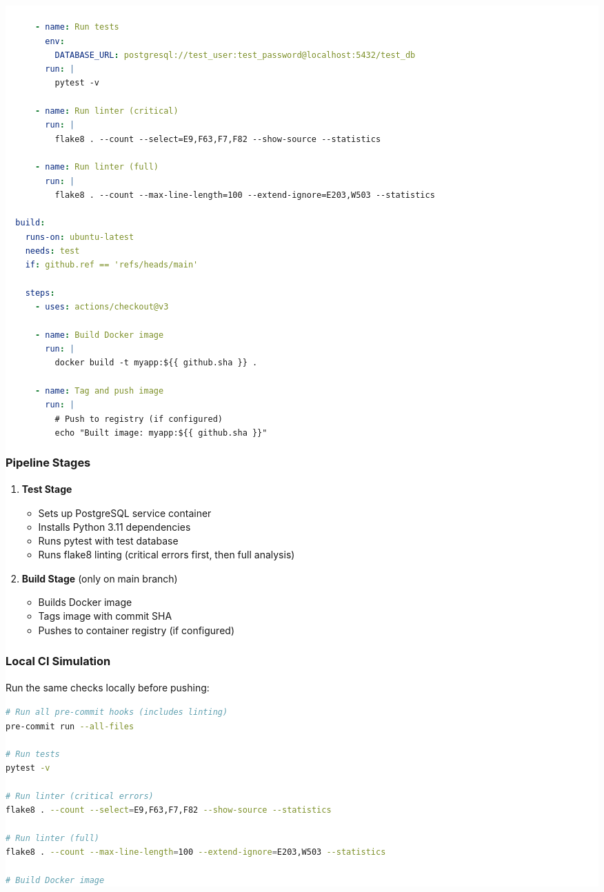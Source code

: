 ```yaml

      - name: Run tests
        env:
          DATABASE_URL: postgresql://test_user:test_password@localhost:5432/test_db
        run: |
          pytest -v

      - name: Run linter (critical)
        run: |
          flake8 . --count --select=E9,F63,F7,F82 --show-source --statistics

      - name: Run linter (full)
        run: |
          flake8 . --count --max-line-length=100 --extend-ignore=E203,W503 --statistics

  build:
    runs-on: ubuntu-latest
    needs: test
    if: github.ref == 'refs/heads/main'

    steps:
      - uses: actions/checkout@v3

      - name: Build Docker image
        run: |
          docker build -t myapp:${{ github.sha }} .

      - name: Tag and push image
        run: |
          # Push to registry (if configured)
          echo "Built image: myapp:${{ github.sha }}"
```

### Pipeline Stages

1. **Test Stage**
   - Sets up PostgreSQL service container
   - Installs Python 3.11 dependencies
   - Runs pytest with test database
   - Runs flake8 linting (critical errors first, then full analysis)

2. **Build Stage** (only on main branch)
   - Builds Docker image
   - Tags image with commit SHA
   - Pushes to container registry (if configured)

### Local CI Simulation

Run the same checks locally before pushing:

```bash
# Run all pre-commit hooks (includes linting)
pre-commit run --all-files

# Run tests
pytest -v

# Run linter (critical errors)
flake8 . --count --select=E9,F63,F7,F82 --show-source --statistics

# Run linter (full)
flake8 . --count --max-line-length=100 --extend-ignore=E203,W503 --statistics

# Build Docker image
```